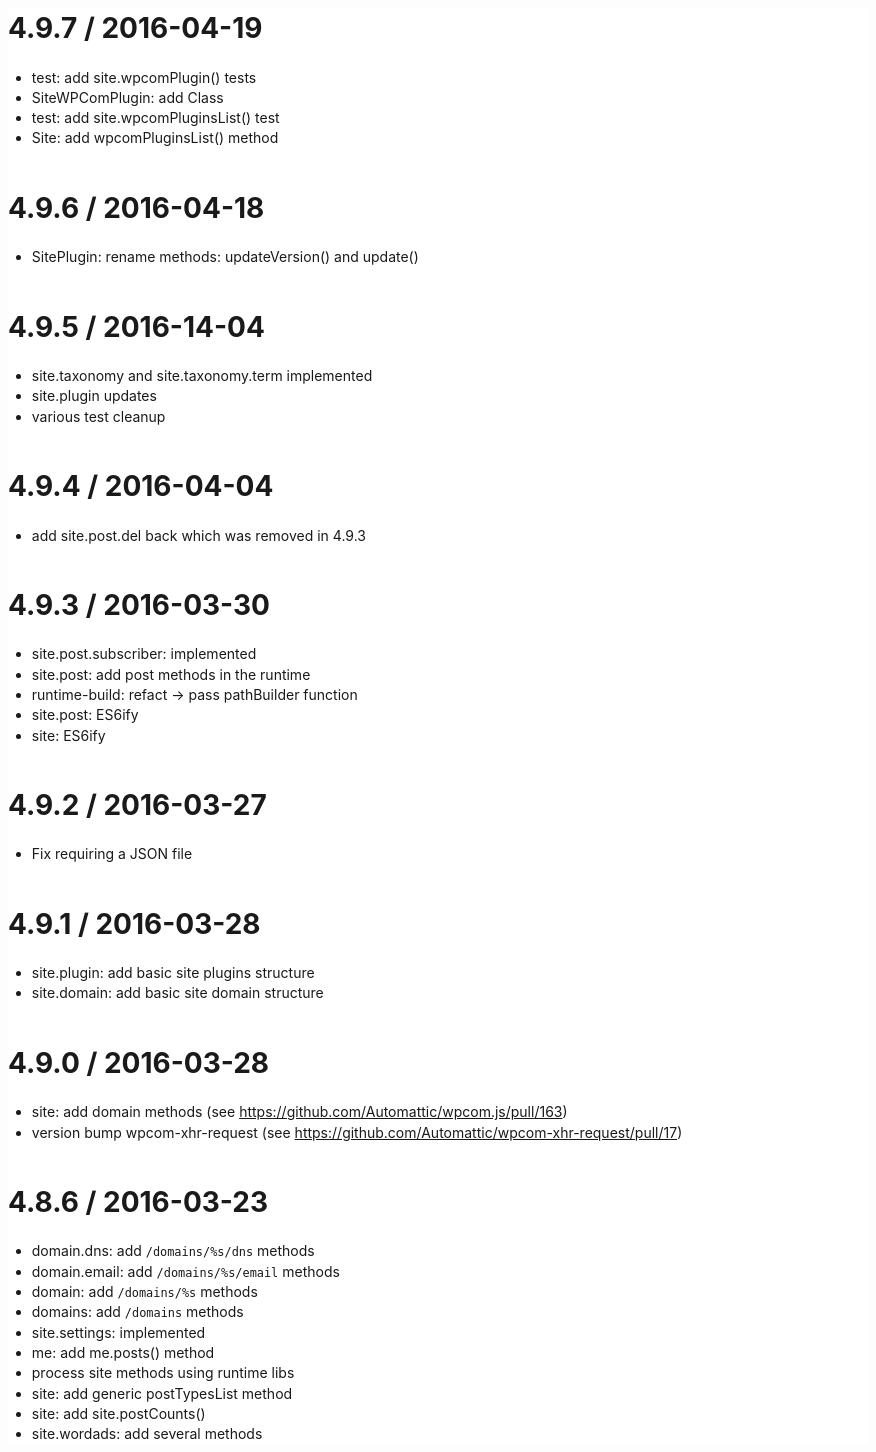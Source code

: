 4.9.7 / 2016-04-19
==================

  * test: add site.wpcomPlugin() tests
  * SiteWPComPlugin: add Class
  * test: add site.wpcomPluginsList() test
  * Site: add wpcomPluginsList() method

4.9.6 / 2016-04-18
==================

  * SitePlugin: rename methods: updateVersion() and update()

4.9.5 / 2016-14-04
==================

* site.taxonomy and site.taxonomy.term implemented
* site.plugin updates
* various test cleanup

4.9.4 / 2016-04-04
==================

* add site.post.del back which was removed in 4.9.3

4.9.3 / 2016-03-30
==================

  * site.post.subscriber: implemented
  * site.post: add post methods in the runtime
  * runtime-build: refact -> pass pathBuilder function
  * site.post: ES6ify
  * site: ES6ify

4.9.2 / 2016-03-27
==================

  * Fix requiring a JSON file

4.9.1 / 2016-03-28
==================

  * site.plugin: add basic site plugins structure
  * site.domain: add basic site domain structure

4.9.0 / 2016-03-28
==================

* site: add domain methods (see https://github.com/Automattic/wpcom.js/pull/163)
* version bump wpcom-xhr-request (see https://github.com/Automattic/wpcom-xhr-request/pull/17)

4.8.6 / 2016-03-23
==================

  * domain.dns: add `/domains/%s/dns` methods
  * domain.email: add `/domains/%s/email` methods
  * domain: add `/domains/%s` methods
  * domains: add `/domains` methods
  * site.settings: implemented
  * me: add me.posts() method
  * process site methods using runtime libs
  * site: add generic postTypesList method
  * site: add site.postCounts()
  * site.wordads: add several methods
